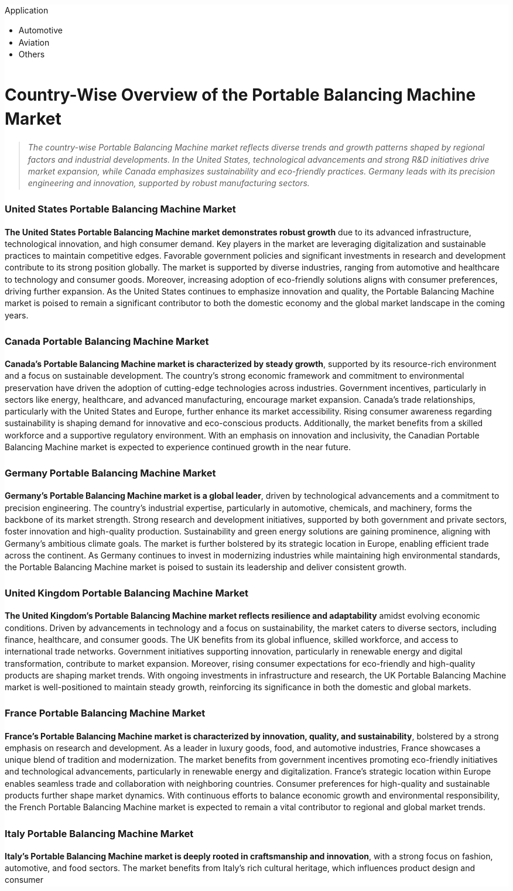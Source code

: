 Application</h3><ul><li>Automotive</li><li>Aviation</li><li>Others</li></ul><h1><span class="">Country-Wise Overview of the Portable Balancing Machine Market<br /></span></h1><blockquote><p><em><span class="">The country-wise Portable Balancing Machine market reflects diverse trends and growth patterns shaped by regional factors and industrial developments. In the United States, technological advancements and strong R&amp;D initiatives drive market expansion, while Canada emphasizes sustainability and eco-friendly practices. Germany leads with its precision engineering and innovation, supported by robust manufacturing sectors.</span></em></p></blockquote><h3><strong>United States Portable Balancing Machine Market</strong></h3><p><strong>The United States Portable Balancing Machine market demonstrates robust growth</strong> due to its advanced infrastructure, technological innovation, and high consumer demand. Key players in the market are leveraging digitalization and sustainable practices to maintain competitive edges. Favorable government policies and significant investments in research and development contribute to its strong position globally. The market is supported by diverse industries, ranging from automotive and healthcare to technology and consumer goods. Moreover, increasing adoption of eco-friendly solutions aligns with consumer preferences, driving further expansion. As the United States continues to emphasize innovation and quality, the Portable Balancing Machine market is poised to remain a significant contributor to both the domestic economy and the global market landscape in the coming years.</p><h3><strong>Canada Portable Balancing Machine Market</strong></h3><p><strong>Canada&rsquo;s Portable Balancing Machine market is characterized by steady growth</strong>, supported by its resource-rich environment and a focus on sustainable development. The country&rsquo;s strong economic framework and commitment to environmental preservation have driven the adoption of cutting-edge technologies across industries. Government incentives, particularly in sectors like energy, healthcare, and advanced manufacturing, encourage market expansion. Canada&rsquo;s trade relationships, particularly with the United States and Europe, further enhance its market accessibility. Rising consumer awareness regarding sustainability is shaping demand for innovative and eco-conscious products. Additionally, the market benefits from a skilled workforce and a supportive regulatory environment. With an emphasis on innovation and inclusivity, the Canadian Portable Balancing Machine market is expected to experience continued growth in the near future.</p><h3><strong>Germany Portable Balancing Machine Market</strong></h3><p><strong>Germany&rsquo;s Portable Balancing Machine market is a global leader</strong>, driven by technological advancements and a commitment to precision engineering. The country&rsquo;s industrial expertise, particularly in automotive, chemicals, and machinery, forms the backbone of its market strength. Strong research and development initiatives, supported by both government and private sectors, foster innovation and high-quality production. Sustainability and green energy solutions are gaining prominence, aligning with Germany&rsquo;s ambitious climate goals. The market is further bolstered by its strategic location in Europe, enabling efficient trade across the continent. As Germany continues to invest in modernizing industries while maintaining high environmental standards, the Portable Balancing Machine market is poised to sustain its leadership and deliver consistent growth.</p><h3><strong>United Kingdom Portable Balancing Machine Market</strong></h3><p><strong>The United Kingdom&rsquo;s Portable Balancing Machine market reflects resilience and adaptability</strong> amidst evolving economic conditions. Driven by advancements in technology and a focus on sustainability, the market caters to diverse sectors, including finance, healthcare, and consumer goods. The UK benefits from its global influence, skilled workforce, and access to international trade networks. Government initiatives supporting innovation, particularly in renewable energy and digital transformation, contribute to market expansion. Moreover, rising consumer expectations for eco-friendly and high-quality products are shaping market trends. With ongoing investments in infrastructure and research, the UK Portable Balancing Machine market is well-positioned to maintain steady growth, reinforcing its significance in both the domestic and global markets.</p><h3><strong>France Portable Balancing Machine Market</strong></h3><p><strong>France&rsquo;s Portable Balancing Machine market is characterized by innovation, quality, and sustainability</strong>, bolstered by a strong emphasis on research and development. As a leader in luxury goods, food, and automotive industries, France showcases a unique blend of tradition and modernization. The market benefits from government incentives promoting eco-friendly initiatives and technological advancements, particularly in renewable energy and digitalization. France&rsquo;s strategic location within Europe enables seamless trade and collaboration with neighboring countries. Consumer preferences for high-quality and sustainable products further shape market dynamics. With continuous efforts to balance economic growth and environmental responsibility, the French Portable Balancing Machine market is expected to remain a vital contributor to regional and global market trends.</p><h3><strong>Italy Portable Balancing Machine Market</strong></h3><p><strong>Italy&rsquo;s Portable Balancing Machine market is deeply rooted in craftsmanship and innovation</strong>, with a strong focus on fashion, automotive, and food sectors. The market benefits from Italy&rsquo;s rich cultural heritage, which influences product design and consumer